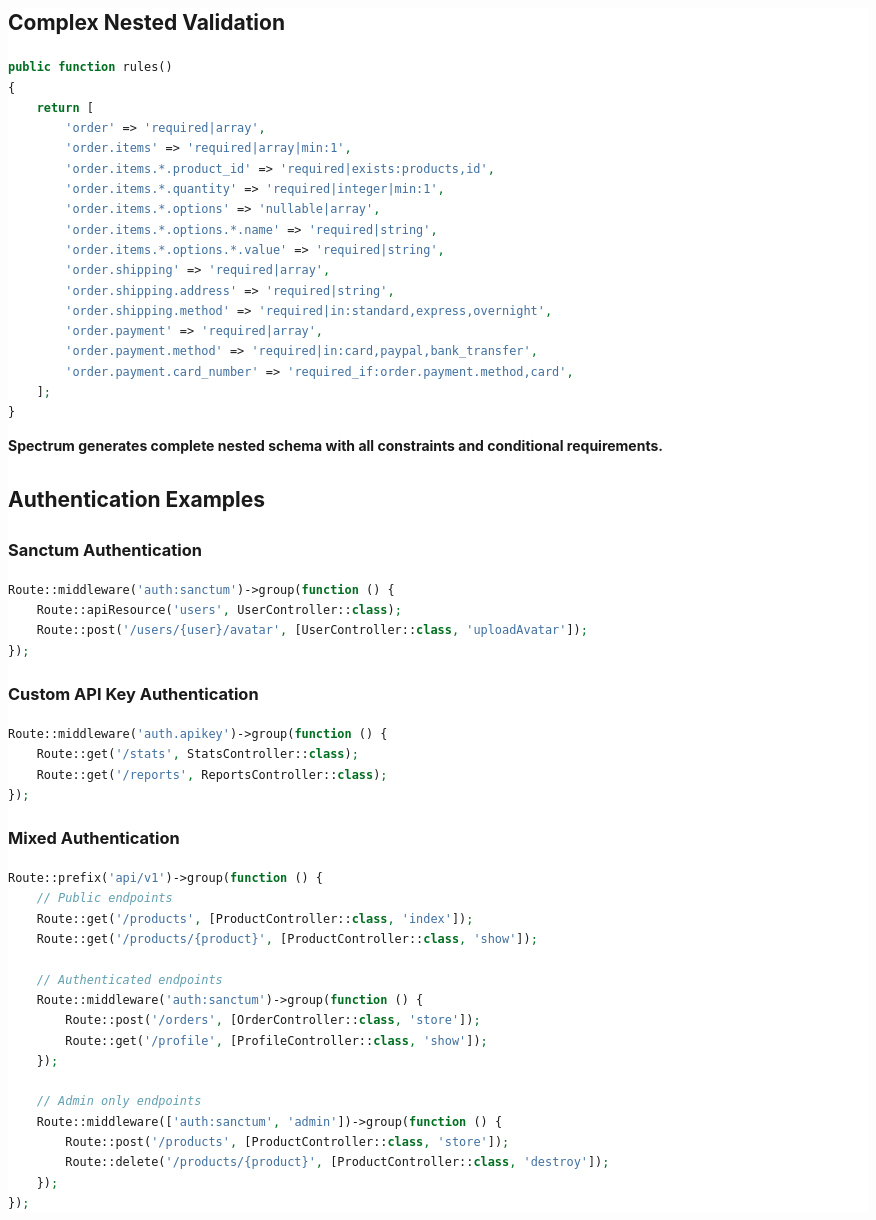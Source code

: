 ## Complex Nested Validation

```php
public function rules()
{
    return [
        'order' => 'required|array',
        'order.items' => 'required|array|min:1',
        'order.items.*.product_id' => 'required|exists:products,id',
        'order.items.*.quantity' => 'required|integer|min:1',
        'order.items.*.options' => 'nullable|array',
        'order.items.*.options.*.name' => 'required|string',
        'order.items.*.options.*.value' => 'required|string',
        'order.shipping' => 'required|array',
        'order.shipping.address' => 'required|string',
        'order.shipping.method' => 'required|in:standard,express,overnight',
        'order.payment' => 'required|array',
        'order.payment.method' => 'required|in:card,paypal,bank_transfer',
        'order.payment.card_number' => 'required_if:order.payment.method,card',
    ];
}
```

**Spectrum generates complete nested schema with all constraints and conditional requirements.**

## Authentication Examples

### Sanctum Authentication

```php
Route::middleware('auth:sanctum')->group(function () {
    Route::apiResource('users', UserController::class);
    Route::post('/users/{user}/avatar', [UserController::class, 'uploadAvatar']);
});
```

### Custom API Key Authentication

```php
Route::middleware('auth.apikey')->group(function () {
    Route::get('/stats', StatsController::class);
    Route::get('/reports', ReportsController::class);
});
```

### Mixed Authentication

```php
Route::prefix('api/v1')->group(function () {
    // Public endpoints
    Route::get('/products', [ProductController::class, 'index']);
    Route::get('/products/{product}', [ProductController::class, 'show']);
    
    // Authenticated endpoints
    Route::middleware('auth:sanctum')->group(function () {
        Route::post('/orders', [OrderController::class, 'store']);
        Route::get('/profile', [ProfileController::class, 'show']);
    });
    
    // Admin only endpoints
    Route::middleware(['auth:sanctum', 'admin'])->group(function () {
        Route::post('/products', [ProductController::class, 'store']);
        Route::delete('/products/{product}', [ProductController::class, 'destroy']);
    });
});
```